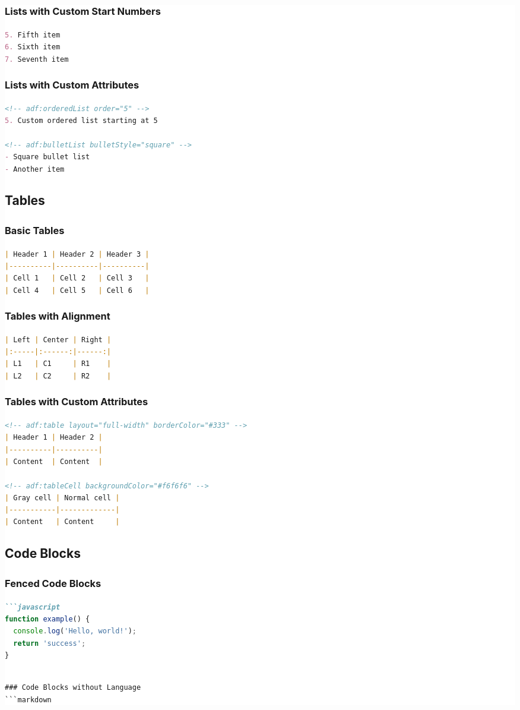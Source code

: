 ### Lists with Custom Start Numbers
```markdown
5. Fifth item
6. Sixth item
7. Seventh item
```

### Lists with Custom Attributes
```markdown
<!-- adf:orderedList order="5" -->
5. Custom ordered list starting at 5

<!-- adf:bulletList bulletStyle="square" -->
- Square bullet list
- Another item
```

## Tables

### Basic Tables
```markdown
| Header 1 | Header 2 | Header 3 |
|----------|----------|----------|
| Cell 1   | Cell 2   | Cell 3   |
| Cell 4   | Cell 5   | Cell 6   |
```

### Tables with Alignment
```markdown
| Left | Center | Right |
|:-----|:------:|------:|
| L1   | C1     | R1    |
| L2   | C2     | R2    |
```

### Tables with Custom Attributes
```markdown
<!-- adf:table layout="full-width" borderColor="#333" -->
| Header 1 | Header 2 |
|----------|----------|
| Content  | Content  |

<!-- adf:tableCell backgroundColor="#f6f6f6" -->
| Gray cell | Normal cell |
|-----------|-------------|
| Content   | Content     |
```

## Code Blocks

### Fenced Code Blocks
```markdown
```javascript
function example() {
  console.log('Hello, world!');
  return 'success';
}
```
```

### Code Blocks without Language
```markdown
```